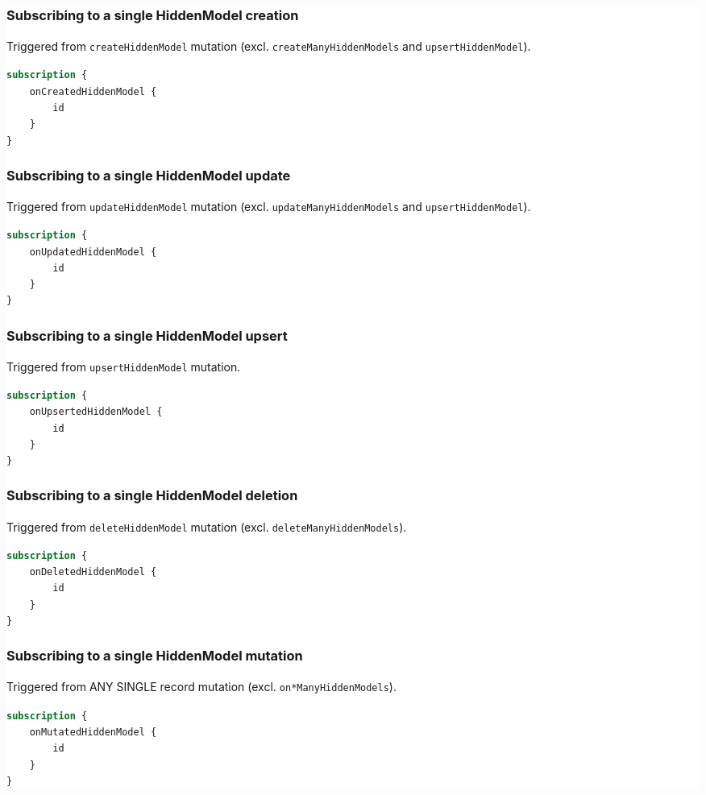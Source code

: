 ### Subscribing to a single HiddenModel creation

Triggered from `createHiddenModel` mutation (excl. `createManyHiddenModels` and `upsertHiddenModel`).

```graphql
subscription {
    onCreatedHiddenModel {
        id
    }
}
```

### Subscribing to a single HiddenModel update

Triggered from `updateHiddenModel` mutation (excl. `updateManyHiddenModels` and `upsertHiddenModel`).

```graphql
subscription {
    onUpdatedHiddenModel {
        id
    }
}
```

### Subscribing to a single HiddenModel upsert

Triggered from `upsertHiddenModel` mutation.

```graphql
subscription {
    onUpsertedHiddenModel {
        id
    }
}
```

### Subscribing to a single HiddenModel deletion

Triggered from `deleteHiddenModel` mutation (excl. `deleteManyHiddenModels`).

```graphql
subscription {
    onDeletedHiddenModel {
        id
    }
}
```

### Subscribing to a single HiddenModel mutation

Triggered from ANY SINGLE record mutation (excl. `on*ManyHiddenModels`).

```graphql
subscription {
    onMutatedHiddenModel {
        id
    }
}
```
